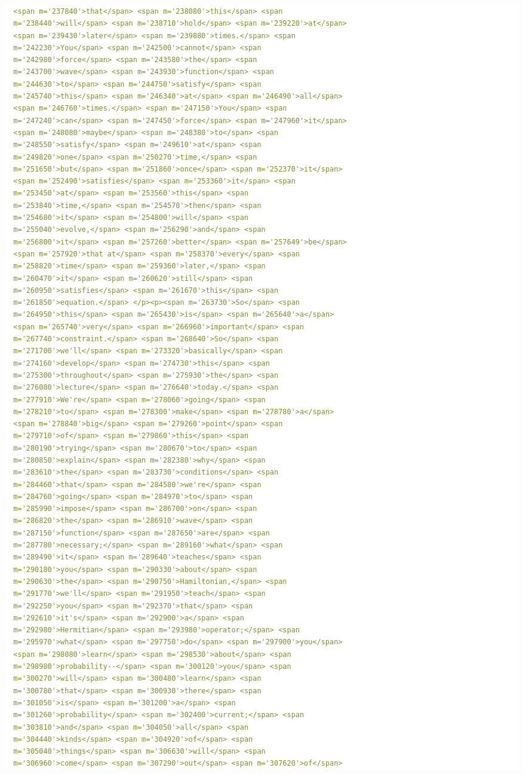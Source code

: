 ```yaml
  <span m='237840'>that</span> <span m='238080'>this</span> <span
  m='238440'>will</span> <span m='238710'>hold</span> <span m='239220'>at</span>
  <span m='239430'>later</span> <span m='239880'>times.</span> <span
  m='242230'>You</span> <span m='242500'>cannot</span> <span
  m='242980'>force</span> <span m='243580'>the</span> <span
  m='243700'>wave</span> <span m='243930'>function</span> <span
  m='244630'>to</span> <span m='244750'>satisfy</span> <span
  m='245740'>this</span> <span m='246340'>at</span> <span m='246490'>all</span>
  <span m='246760'>times.</span> <span m='247150'>You</span> <span
  m='247240'>can</span> <span m='247450'>force</span> <span m='247960'>it</span>
  <span m='248080'>maybe</span> <span m='248380'>to</span> <span
  m='248550'>satisfy</span> <span m='249610'>at</span> <span
  m='249820'>one</span> <span m='250270'>time,</span> <span
  m='251650'>but</span> <span m='251860'>once</span> <span m='252370'>it</span>
  <span m='252490'>satisfies</span> <span m='253360'>it</span> <span
  m='253450'>at</span> <span m='253560'>this</span> <span
  m='253840'>time,</span> <span m='254570'>then</span> <span
  m='254680'>it</span> <span m='254800'>will</span> <span
  m='255040'>evolve,</span> <span m='256290'>and</span> <span
  m='256800'>it</span> <span m='257260'>better</span> <span m='257649'>be</span>
  <span m='257920'>that at</span> <span m='258370'>every</span> <span
  m='258820'>time</span> <span m='259360'>later,</span> <span
  m='260470'>it</span> <span m='260620'>still</span> <span
  m='260950'>satisfies</span> <span m='261670'>this</span> <span
  m='261850'>equation.</span> </p><p><span m='263730'>So</span> <span
  m='264950'>this</span> <span m='265430'>is</span> <span m='265640'>a</span>
  <span m='265740'>very</span> <span m='266960'>important</span> <span
  m='267740'>constraint.</span> <span m='268640'>So</span> <span
  m='271700'>we'll</span> <span m='273320'>basically</span> <span
  m='274160'>develop</span> <span m='274730'>this</span> <span
  m='275300'>throughout</span> <span m='275930'>the</span> <span
  m='276080'>lecture</span> <span m='276640'>today.</span> <span
  m='277910'>We're</span> <span m='278060'>going</span> <span
  m='278210'>to</span> <span m='278300'>make</span> <span m='278780'>a</span>
  <span m='278840'>big</span> <span m='279260'>point</span> <span
  m='279710'>of</span> <span m='279860'>this</span> <span
  m='280190'>trying</span> <span m='280670'>to</span> <span
  m='280850'>explain</span> <span m='282380'>why</span> <span
  m='283610'>the</span> <span m='283730'>conditions</span> <span
  m='284460'>that</span> <span m='284580'>we're</span> <span
  m='284760'>going</span> <span m='284970'>to</span> <span
  m='285990'>impose</span> <span m='286700'>on</span> <span
  m='286820'>the</span> <span m='286910'>wave</span> <span
  m='287150'>function</span> <span m='287650'>are</span> <span
  m='287780'>necessary;</span> <span m='289160'>what</span> <span
  m='289490'>it</span> <span m='289640'>teaches</span> <span
  m='290180'>you</span> <span m='290330'>about</span> <span
  m='290630'>the</span> <span m='290750'>Hamiltonian,</span> <span
  m='291770'>we'll</span> <span m='291950'>teach</span> <span
  m='292250'>you</span> <span m='292370'>that</span> <span
  m='292610'>it's</span> <span m='292900'>a</span> <span
  m='292980'>Hermitian</span> <span m='293980'>operator;</span> <span
  m='295970'>what</span> <span m='297750'>do</span> <span m='297900'>you</span>
  <span m='298080'>learn</span> <span m='298530'>about</span> <span
  m='298980'>probability--</span> <span m='300120'>you</span> <span
  m='300270'>will</span> <span m='300480'>learn</span> <span
  m='300780'>that</span> <span m='300930'>there</span> <span
  m='301050'>is</span> <span m='301200'>a</span> <span
  m='301260'>probability</span> <span m='302400'>current;</span> <span
  m='303810'>and</span> <span m='304050'>all</span> <span
  m='304440'>kinds</span> <span m='304920'>of</span> <span
  m='305040'>things</span> <span m='306630'>will</span> <span
  m='306960'>come</span> <span m='307290'>out</span> <span m='307620'>of</span>
```